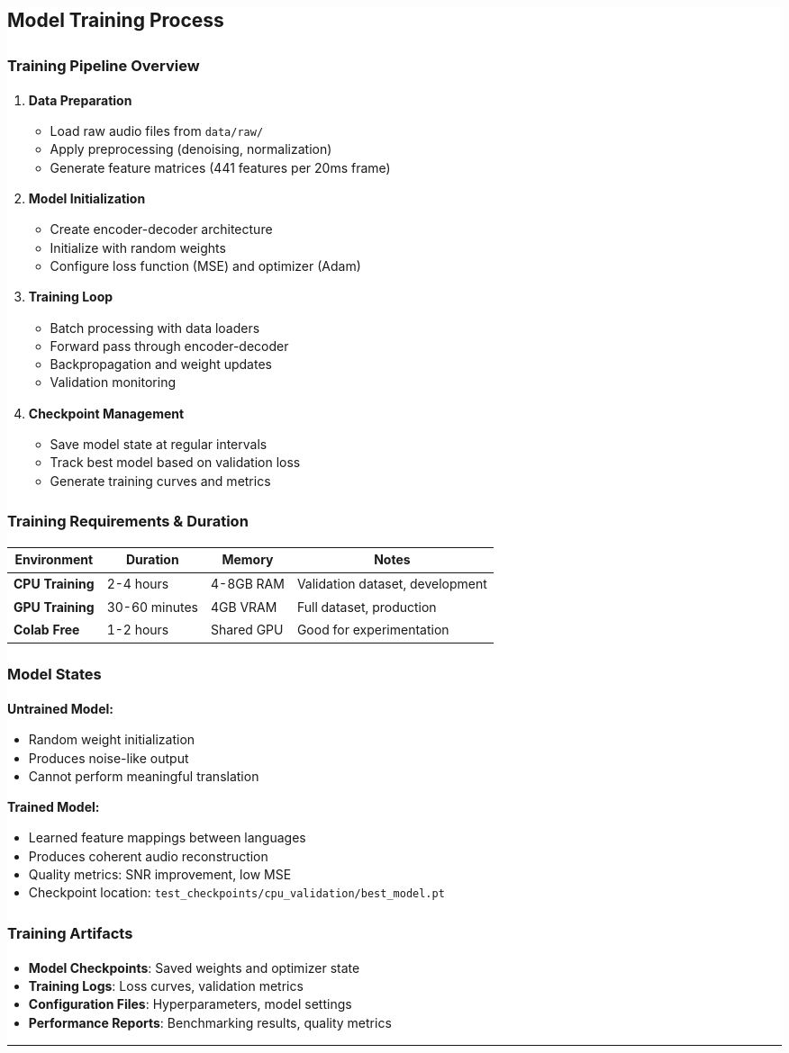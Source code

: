 
## Model Training Process

### Training Pipeline Overview

1. **Data Preparation**
   - Load raw audio files from `data/raw/`
   - Apply preprocessing (denoising, normalization)
   - Generate feature matrices (441 features per 20ms frame)

2. **Model Initialization**
   - Create encoder-decoder architecture
   - Initialize with random weights
   - Configure loss function (MSE) and optimizer (Adam)

3. **Training Loop**
   - Batch processing with data loaders
   - Forward pass through encoder-decoder
   - Backpropagation and weight updates
   - Validation monitoring

4. **Checkpoint Management**
   - Save model state at regular intervals
   - Track best model based on validation loss
   - Generate training curves and metrics

### Training Requirements & Duration

| Environment | Duration | Memory | Notes |
|-------------|----------|--------|---------|
| **CPU Training** | 2-4 hours | 4-8GB RAM | Validation dataset, development |
| **GPU Training** | 30-60 minutes | 4GB VRAM | Full dataset, production |
| **Colab Free** | 1-2 hours | Shared GPU | Good for experimentation |

### Model States

**Untrained Model:**
- Random weight initialization
- Produces noise-like output
- Cannot perform meaningful translation

**Trained Model:**
- Learned feature mappings between languages
- Produces coherent audio reconstruction
- Quality metrics: SNR improvement, low MSE
- Checkpoint location: `test_checkpoints/cpu_validation/best_model.pt`

### Training Artifacts

- **Model Checkpoints**: Saved weights and optimizer state
- **Training Logs**: Loss curves, validation metrics
- **Configuration Files**: Hyperparameters, model settings
- **Performance Reports**: Benchmarking results, quality metrics

---